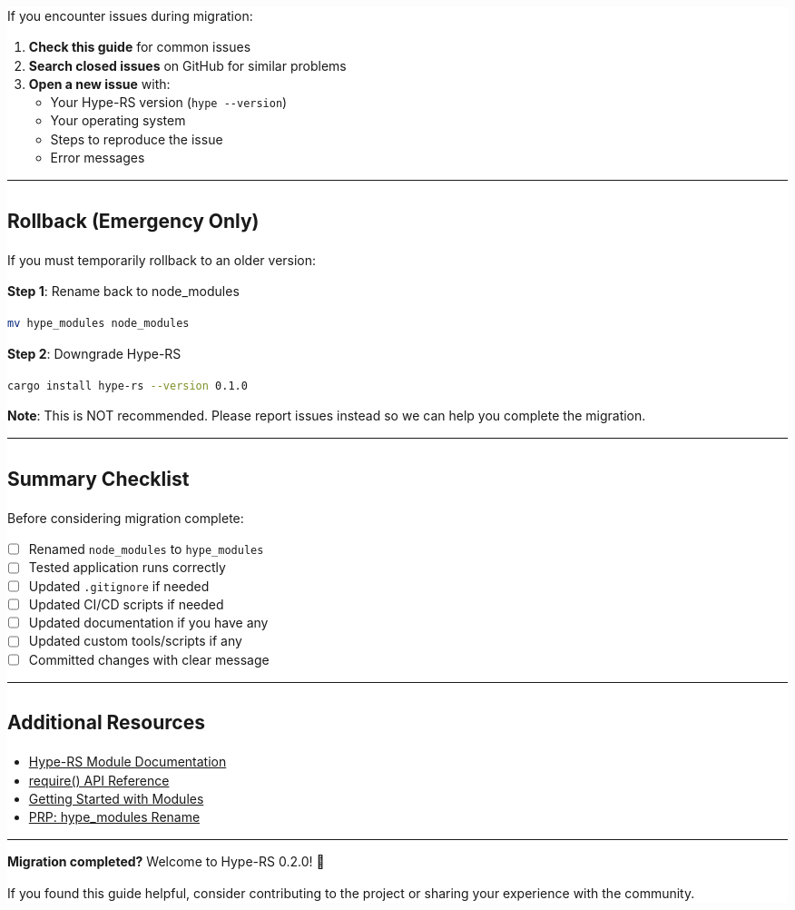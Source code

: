 If you encounter issues during migration:

1. **Check this guide** for common issues
2. **Search closed issues** on GitHub for similar problems
3. **Open a new issue** with:
   - Your Hype-RS version (`hype --version`)
   - Your operating system
   - Steps to reproduce the issue
   - Error messages

---

## Rollback (Emergency Only)

If you must temporarily rollback to an older version:

**Step 1**: Rename back to node_modules
```bash
mv hype_modules node_modules
```

**Step 2**: Downgrade Hype-RS
```bash
cargo install hype-rs --version 0.1.0
```

**Note**: This is NOT recommended. Please report issues instead so we can help you complete the migration.

---

## Summary Checklist

Before considering migration complete:

- [ ] Renamed `node_modules` to `hype_modules`
- [ ] Tested application runs correctly
- [ ] Updated `.gitignore` if needed
- [ ] Updated CI/CD scripts if needed
- [ ] Updated documentation if you have any
- [ ] Updated custom tools/scripts if any
- [ ] Committed changes with clear message

---

## Additional Resources

- [Hype-RS Module Documentation](./modules/README.md)
- [require() API Reference](./modules/require-api.md)
- [Getting Started with Modules](./modules/getting-started.md)
- [PRP: hype_modules Rename](../PRPs/hype-modules-rename-prp.md)

---

**Migration completed?** Welcome to Hype-RS 0.2.0! 🎉

If you found this guide helpful, consider contributing to the project or sharing your experience with the community.
